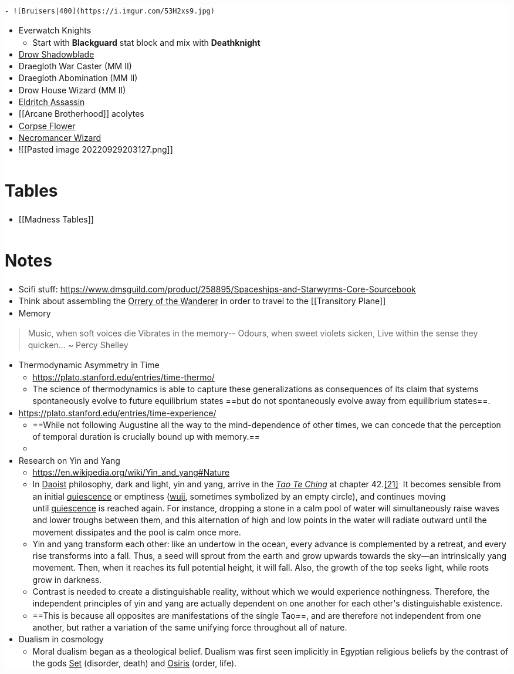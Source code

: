 	- ![Bruisers|400](https://i.imgur.com/53H2xs9.jpg)
- Everwatch Knights
	- Start with **Blackguard** stat block and mix with **Deathknight**
- [Drow Shadowblade](https://www.dndbeyond.com/monsters/2560790-drow-shadowblade)
- Draegloth War Caster (MM II)
- Draegloth Abomination (MM II)
- Drow House Wizard (MM II)
- [Eldritch Assassin](https://www.dndbeyond.com/monsters/2943284-eldritch-assassin)
- [[Arcane Brotherhood]] acolytes
- [Corpse Flower](https://www.dndbeyond.com/monsters/2560762-corpse-flower)
- [Necromancer Wizard](https://www.dndbeyond.com/monsters/2560883-necromancer-wizard)
- ![[Pasted image 20220929203127.png]]

# Tables
- [[Madness Tables]]

# Notes
- Scifi stuff: https://www.dmsguild.com/product/258895/Spaceships-and-Starwyrms-Core-Sourcebook
- Think about assembling the [Orrery of the Wanderer](https://www.dndbeyond.com/magic-items/705876-orrery-of-the-wanderer) in order to travel to the [[Transitory Plane]]
- Memory
> 	Music, when soft voices die
> 	Vibrates in the memory--
> 	Odours, when sweet violets sicken,
> 	Live within the sense they quicken...
> 		~ Percy Shelley

- Thermodynamic Asymmetry in Time
	- https://plato.stanford.edu/entries/time-thermo/
	- The science of thermodynamics is able to capture these generalizations as consequences of its claim that systems spontaneously evolve to future equilibrium states ==but do not spontaneously evolve away from equilibrium states==.
- https://plato.stanford.edu/entries/time-experience/
	- ==While not following Augustine all the way to the mind-dependence of other times, we can concede that the perception of temporal duration is crucially bound up with memory.==
	- 
- Research on Yin and Yang
	- https://en.wikipedia.org/wiki/Yin_and_yang#Nature
	- In [Daoist](https://en.wikipedia.org/wiki/Daoism "Daoism") philosophy, dark and light, yin and yang, arrive in the _[Tao Te Ching](https://en.wikipedia.org/wiki/Tao_Te_Ching "Tao Te Ching")_ at chapter 42.[[21]](https://en.wikipedia.org/wiki/Yin_and_yang#cite_note-21)  It becomes sensible from an initial [quiescence](https://en.wiktionary.org/wiki/quiescence "wikt:quiescence") or emptiness ([wuji](https://en.wikipedia.org/wiki/Wuji_(philosophy) "Wuji (philosophy)"), sometimes symbolized by an empty circle), and continues moving until [quiescence](https://en.wiktionary.org/wiki/quiescence "wikt:quiescence") is reached again. For instance, dropping a stone in a calm pool of water will simultaneously raise waves and lower troughs between them, and this alternation of high and low points in the water will radiate outward until the movement dissipates and the pool is calm once more.
	- Yin and yang transform each other: like an undertow in the ocean, every advance is complemented by a retreat, and every rise transforms into a fall. Thus, a seed will sprout from the earth and grow upwards towards the sky—an intrinsically yang movement. Then, when it reaches its full potential height, it will fall. Also, the growth of the top seeks light, while roots grow in darkness.
	- Contrast is needed to create a distinguishable reality, without which we would experience nothingness. Therefore, the independent principles of yin and yang are actually dependent on one another for each other's distinguishable existence.
	- ==This is because all opposites are manifestations of the single Tao==, and are therefore not independent from one another, but rather a variation of the same unifying force throughout all of nature.
- Dualism in cosmology
	- Moral dualism began as a theological belief. Dualism was first seen implicitly in Egyptian religious beliefs by the contrast of the gods [Set](https://en.wikipedia.org/wiki/Set_(deity) "Set (deity)") (disorder, death) and [Osiris](https://en.wikipedia.org/wiki/Osiris "Osiris") (order, life).